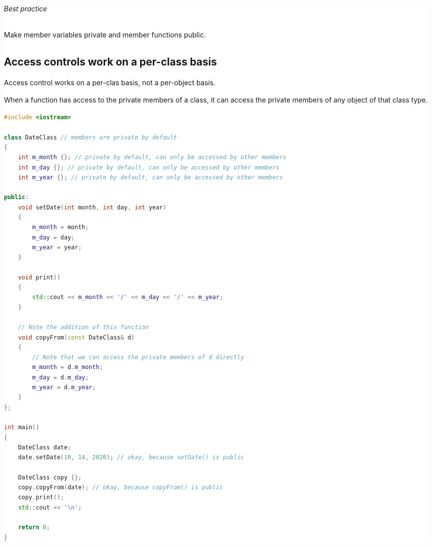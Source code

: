 ###### Best practice
Make member variables private and member functions public.

## Access controls work on a per-class basis
Access control works on a per-clas basis, not a per-object basis.

When a function has access to the private members of a class, it can access the private members of any object of that class type.

```cpp
#include <iostream>

class DateClass // members are private by default
{
	int m_month {}; // private by default, can only be accessed by other members
	int m_day {}; // private by default, can only be accessed by other members
	int m_year {}; // private by default, can only be accessed by other members

public:
	void setDate(int month, int day, int year)
	{
		m_month = month;
		m_day = day;
		m_year = year;
	}

	void print()
	{
		std::cout << m_month << '/' << m_day << '/' << m_year;
	}

	// Note the addition of this function
	void copyFrom(const DateClass& d)
	{
		// Note that we can access the private members of d directly
		m_month = d.m_month;
		m_day = d.m_day;
		m_year = d.m_year;
	}
};

int main()
{
	DateClass date;
	date.setDate(10, 14, 2020); // okay, because setDate() is public

	DateClass copy {};
	copy.copyFrom(date); // okay, because copyFrom() is public
	copy.print();
	std::cout << '\n';

	return 0;
}
```
